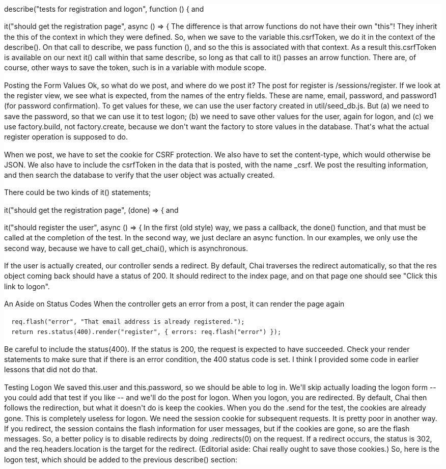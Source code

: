 describe("tests for registration and logon", function () {
and

  it("should get the registration page", async () => {
The difference is that arrow functions do not have their own "this"!  They inherit the this of the context in which they were defined. So, when we save to the variable this.csrfToken, we do it in the context of the describe().  On that call to describe, we pass function (), and so the this is associated with that context. As a result this.csrfToken is available on our next it() call within that same describe, so long as that call to it() passes an arrow function.  There are, of course, other ways to save the token, such is in a variable with module scope.

Posting the Form Values
Ok, so what do we post, and where do we post it? The post for register is /sessions/register.  If we look at the register view, we see what is expected, from the names of the entry fields.  These are name, email, password, and password1 (for password confirmation).  To get values for these, we can use the user factory created in util/seed_db.js.  But (a) we need to save the password, so that we can use it to test logon; (b) we need to save other values for the user, again for logon, and (c) we use factory.build, not factory.create, because we don't want the factory to store values in the database. That's what the actual register operation is supposed to do.

When we post, we have to set the cookie for CSRF protection.  We also have to set the content-type, which would otherwise be JSON. We also have to include the csrfToken in the data that is posted, with the name _csrf.  We post the resulting information, and then search the database to verify that the user object was actually created.

There could be two kinds of it() statements;

  it("should get the registration page", (done) => {
and

  it("should register the user", async () => {
In the first (old style) way, we pass a callback, the done() function, and that must be called at the completion of the test.  In the second way, we just declare an async function.  In our examples, we only use the second way, because we have to call get_chai(), which is asynchronous.

If the user is actually created, our controller sends a redirect.  By default, Chai traverses the redirect automatically, so that the res object coming back should have a status of 200.  It should redirect to the index page, and on that page one should see "Click this link to logon".

An Aside on Status Codes
When the controller gets an error from a post, it can render the page again

      req.flash("error", "That email address is already registered.");
      return res.status(400).render("register", { errors: req.flash("error") });
Be careful to include the status(400).  If the status is 200, the request is expected to have succeeded.  Check your render statements to make sure that if there is an error condition, the 400 status code is set.  I think I provided some code in earlier lessons that did not do that.

Testing Logon
We saved this.user and this.password, so we should be able to log in.  We'll skip actually loading the logon form -- you could add that test if you like -- and we'll do the post for logon.  When you logon, you are redirected.  By default, Chai then follows the redirection, but what it doesn't do is keep the cookies.  When you do the .send for the test, the cookies are already gone.  This is completely useless for logon. We need the session cookie for subsequent requests.  It is pretty poor in another way.  If you redirect, the session contains the flash information for user messages, but if the cookies are gone, so are the flash messages.  So, a better policy is to disable redirects by doing .redirects(0) on the request. If a redirect occurs, the status is 302, and the req.headers.location is the target for the redirect.  (Editorial aside: Chai really ought to save those cookies.) So, here is the logon test, which should be added to the previous describe() section:
